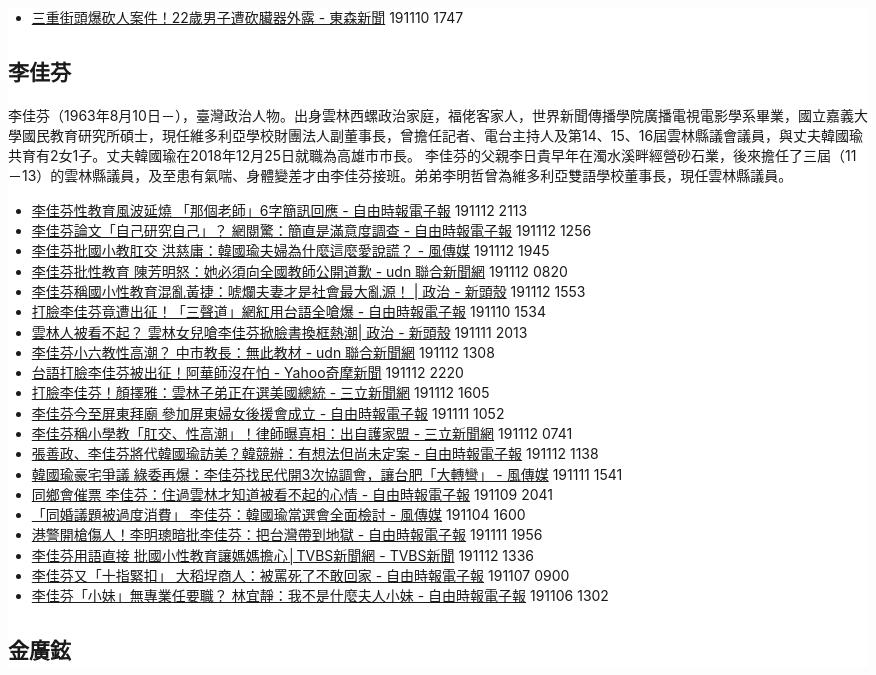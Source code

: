 - [三重街頭爆砍人案件！22歲男子遭砍臟器外露 - 東森新聞](https://news.ebc.net.tw/News/society/185460 "三重街頭爆砍人案件！22歲男子遭砍臟器外露 - 東森新聞") 191110 1747

## 李佳芬

李佳芬（1963年8月10日－），臺灣政治人物。出身雲林西螺政治家庭，福佬客家人，世界新聞傳播學院廣播電視電影學系畢業，國立嘉義大學國民教育研究所碩士，現任維多利亞學校財團法人副董事長，曾擔任記者、電台主持人及第14、15、16屆雲林縣議會議員，與丈夫韓國瑜共育有2女1子。丈夫韓國瑜在2018年12月25日就職為高雄市市長。
李佳芬的父親李日貴早年在濁水溪畔經營砂石業，後來擔任了三屆（11－13）的雲林縣議員，及至患有氣喘、身體變差才由李佳芬接班。弟弟李明哲曾為維多利亞雙語學校董事長，現任雲林縣議員。
- [李佳芬性教育風波延燒 「那個老師」6字簡訊回應 - 自由時報電子報](https://news.ltn.com.tw/news/politics/breakingnews/2975451 "李佳芬性教育風波延燒 「那個老師」6字簡訊回應 - 自由時報電子報") 191112 2113
- [李佳芬論文「自己研究自己」？ 網閱驚：簡直是滿意度調查 - 自由時報電子報](https://news.ltn.com.tw/news/politics/breakingnews/2974872 "李佳芬論文「自己研究自己」？ 網閱驚：簡直是滿意度調查 - 自由時報電子報") 191112 1256
- [李佳芬批國小教肛交 洪慈庸：韓國瑜夫婦為什麼這麼愛說謊？ - 風傳媒](https://www.storm.mg/article/1937984 "李佳芬批國小教肛交 洪慈庸：韓國瑜夫婦為什麼這麼愛說謊？ - 風傳媒") 191112 1945
- [李佳芬批性教育 陳芳明怒：她必須向全國教師公開道歉 - udn 聯合新聞網](https://udn.com/news/story/6656/4159124 "李佳芬批性教育 陳芳明怒：她必須向全國教師公開道歉 - udn 聯合新聞網") 191112 0820
- [李佳芬稱國小性教育混亂黃捷：唬爛夫妻才是社會最大亂源！ | 政治 - 新頭殼](https://newtalk.tw/news/view/2019-11-12/324618 "李佳芬稱國小性教育混亂黃捷：唬爛夫妻才是社會最大亂源！ | 政治 - 新頭殼") 191112 1553
- [打臉李佳芬竟遭出征！「三聲道」網紅用台語全嗆爆 - 自由時報電子報](https://news.ltn.com.tw/news/politics/breakingnews/2974639 "打臉李佳芬竟遭出征！「三聲道」網紅用台語全嗆爆 - 自由時報電子報") 191110 1534
- [雲林人被看不起？ 雲林女兒嗆李佳芬掀臉書換框熱潮| 政治 - 新頭殼](https://newtalk.tw/news/view/2019-11-11/324329 "雲林人被看不起？ 雲林女兒嗆李佳芬掀臉書換框熱潮| 政治 - 新頭殼") 191111 2013
- [李佳芬小六教性高潮？ 中市教長：無此教材 - udn 聯合新聞網](https://udn.com/news/story/7325/4159794 "李佳芬小六教性高潮？ 中市教長：無此教材 - udn 聯合新聞網") 191112 1308
- [台語打臉李佳芬被出征！阿華師沒在怕 - Yahoo奇摩新聞](https://tw.news.yahoo.com/%E5%8F%B0%E8%AA%9E%E6%89%93%E8%87%89%E6%9D%8E%E4%BD%B3%E8%8A%AC%E8%A2%AB%E5%87%BA%E5%BE%81-%E9%98%BF%E8%8F%AF%E5%B8%AB%E6%B2%92%E5%9C%A8%E6%80%95-142012017.html "台語打臉李佳芬被出征！阿華師沒在怕 - Yahoo奇摩新聞") 191112 2220
- [打臉李佳芬！顏擇雅：雲林子弟正在選美國總統 - 三立新聞網](https://www.setn.com/News.aspx?NewsID=634414 "打臉李佳芬！顏擇雅：雲林子弟正在選美國總統 - 三立新聞網") 191112 1605
- [李佳芬今至屏東拜廟 參加屏東婦女後援會成立 - 自由時報電子報](https://news.ltn.com.tw/news/politics/breakingnews/2973765 "李佳芬今至屏東拜廟 參加屏東婦女後援會成立 - 自由時報電子報") 191111 1052
- [李佳芬稱小學教「肛交、性高潮」！律師曝真相：出自護家盟 - 三立新聞網](https://www.setn.com/News.aspx?NewsID=634038 "李佳芬稱小學教「肛交、性高潮」！律師曝真相：出自護家盟 - 三立新聞網") 191112 0741
- [張善政、李佳芬將代韓國瑜訪美？韓競辦：有想法但尚未定案 - 自由時報電子報](https://news.ltn.com.tw/news/politics/breakingnews/2974882 "張善政、李佳芬將代韓國瑜訪美？韓競辦：有想法但尚未定案 - 自由時報電子報") 191112 1138
- [韓國瑜豪宅爭議 綠委再爆：李佳芬找民代開3次協調會，讓台肥「大轉彎」 - 風傳媒](https://www.storm.mg/article/1932643 "韓國瑜豪宅爭議 綠委再爆：李佳芬找民代開3次協調會，讓台肥「大轉彎」 - 風傳媒") 191111 1541
- [同鄉會催票 李佳芬：住過雲林才知道被看不起的心情 - 自由時報電子報](https://news.ltn.com.tw/news/politics/breakingnews/2972799 "同鄉會催票 李佳芬：住過雲林才知道被看不起的心情 - 自由時報電子報") 191109 2041
- [「同婚議題被過度消費」 李佳芬：韓國瑜當選會全面檢討 - 風傳媒](https://www.storm.mg/article/1902138 "「同婚議題被過度消費」 李佳芬：韓國瑜當選會全面檢討 - 風傳媒") 191104 1600
- [港警開槍傷人！李明璁暗批李佳芬：把台灣帶到地獄 - 自由時報電子報](https://news.ltn.com.tw/news/world/breakingnews/2974254 "港警開槍傷人！李明璁暗批李佳芬：把台灣帶到地獄 - 自由時報電子報") 191111 1956
- [李佳芬用語直接 批國小性教育讓媽媽擔心│TVBS新聞網 - TVBS新聞](https://news.tvbs.com.tw/politics/1233024 "李佳芬用語直接 批國小性教育讓媽媽擔心│TVBS新聞網 - TVBS新聞") 191112 1336
- [李佳芬又「十指緊扣」 大稻埕商人：被罵死了不敢回家 - 自由時報電子報](https://news.ltn.com.tw/news/politics/breakingnews/2969983 "李佳芬又「十指緊扣」 大稻埕商人：被罵死了不敢回家 - 自由時報電子報") 191107 0900
- [李佳芬「小妹」無專業任要職？ 林宜靜：我不是什麼夫人小妹 - 自由時報電子報](https://news.ltn.com.tw/news/politics/breakingnews/2969041 "李佳芬「小妹」無專業任要職？ 林宜靜：我不是什麼夫人小妹 - 自由時報電子報") 191106 1302

## 金廣鉉
